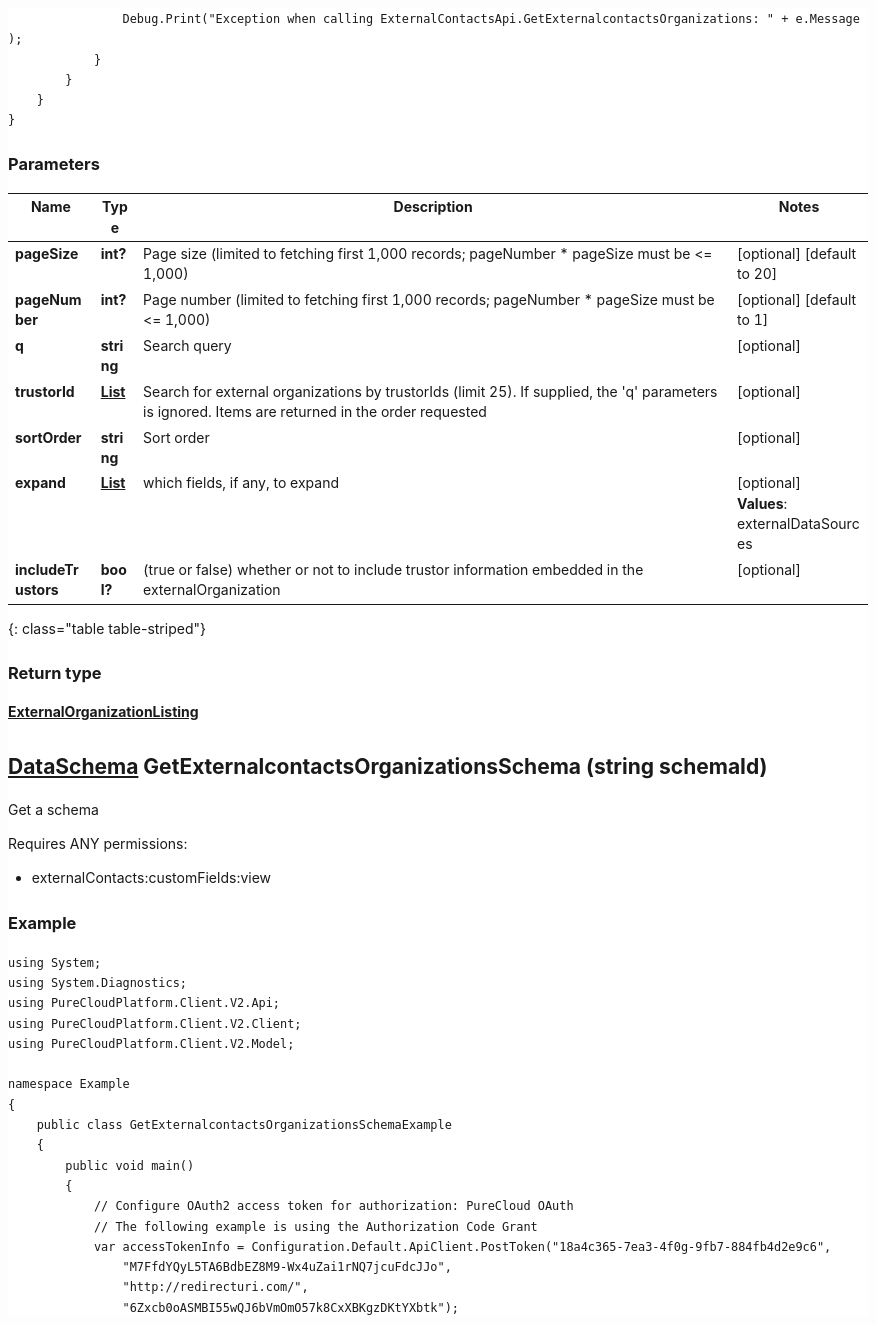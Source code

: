 ```{"language":"csharp"}
                Debug.Print("Exception when calling ExternalContactsApi.GetExternalcontactsOrganizations: " + e.Message );
            }
        }
    }
}
```

### Parameters


|Name | Type | Description  | Notes |
|------------- | ------------- | ------------- | -------------|
| **pageSize** | **int?**| Page size (limited to fetching first 1,000 records; pageNumber * pageSize must be &lt;&#x3D; 1,000) | [optional] [default to 20] |
| **pageNumber** | **int?**| Page number (limited to fetching first 1,000 records; pageNumber * pageSize must be &lt;&#x3D; 1,000) | [optional] [default to 1] |
| **q** | **string**| Search query | [optional]  |
| **trustorId** | [**List<string>**](string.html)| Search for external organizations by trustorIds (limit 25). If supplied, the &#39;q&#39; parameters is ignored. Items are returned in the order requested | [optional]  |
| **sortOrder** | **string**| Sort order | [optional]  |
| **expand** | [**List<string>**](string.html)| which fields, if any, to expand | [optional] <br />**Values**: externalDataSources |
| **includeTrustors** | **bool?**| (true or false) whether or not to include trustor information embedded in the externalOrganization | [optional]  |
{: class="table table-striped"}

### Return type

[**ExternalOrganizationListing**](ExternalOrganizationListing.html)

<a name="getexternalcontactsorganizationsschema"></a>

## [**DataSchema**](DataSchema.html) GetExternalcontactsOrganizationsSchema (string schemaId)



Get a schema

Requires ANY permissions: 

* externalContacts:customFields:view

### Example
```{"language":"csharp"}
using System;
using System.Diagnostics;
using PureCloudPlatform.Client.V2.Api;
using PureCloudPlatform.Client.V2.Client;
using PureCloudPlatform.Client.V2.Model;

namespace Example
{
    public class GetExternalcontactsOrganizationsSchemaExample
    {
        public void main()
        { 
            // Configure OAuth2 access token for authorization: PureCloud OAuth
            // The following example is using the Authorization Code Grant
            var accessTokenInfo = Configuration.Default.ApiClient.PostToken("18a4c365-7ea3-4f0g-9fb7-884fb4d2e9c6",
                "M7FfdYQyL5TA6BdbEZ8M9-Wx4uZai1rNQ7jcuFdcJJo",
                "http://redirecturi.com/",
                "6Zxcb0oASMBI55wQJ6bVmOmO57k8CxXBKgzDKtYXbtk");

```